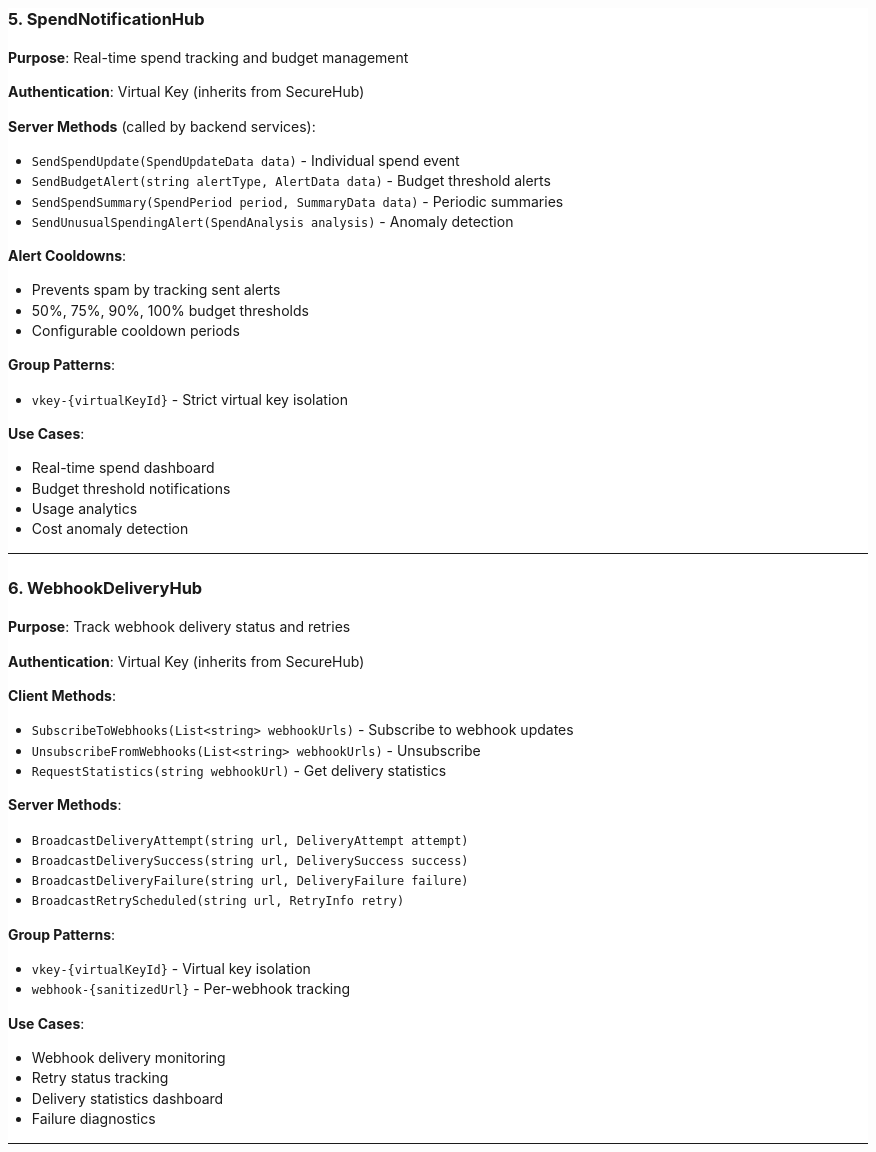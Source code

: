 
### 5. SpendNotificationHub

**Purpose**: Real-time spend tracking and budget management

**Authentication**: Virtual Key (inherits from SecureHub)

**Server Methods** (called by backend services):
- `SendSpendUpdate(SpendUpdateData data)` - Individual spend event
- `SendBudgetAlert(string alertType, AlertData data)` - Budget threshold alerts
- `SendSpendSummary(SpendPeriod period, SummaryData data)` - Periodic summaries
- `SendUnusualSpendingAlert(SpendAnalysis analysis)` - Anomaly detection

**Alert Cooldowns**:
- Prevents spam by tracking sent alerts
- 50%, 75%, 90%, 100% budget thresholds
- Configurable cooldown periods

**Group Patterns**:
- `vkey-{virtualKeyId}` - Strict virtual key isolation

**Use Cases**:
- Real-time spend dashboard
- Budget threshold notifications
- Usage analytics
- Cost anomaly detection

---

### 6. WebhookDeliveryHub

**Purpose**: Track webhook delivery status and retries

**Authentication**: Virtual Key (inherits from SecureHub)

**Client Methods**:
- `SubscribeToWebhooks(List<string> webhookUrls)` - Subscribe to webhook updates
- `UnsubscribeFromWebhooks(List<string> webhookUrls)` - Unsubscribe
- `RequestStatistics(string webhookUrl)` - Get delivery statistics

**Server Methods**:
- `BroadcastDeliveryAttempt(string url, DeliveryAttempt attempt)`
- `BroadcastDeliverySuccess(string url, DeliverySuccess success)`
- `BroadcastDeliveryFailure(string url, DeliveryFailure failure)`
- `BroadcastRetryScheduled(string url, RetryInfo retry)`

**Group Patterns**:
- `vkey-{virtualKeyId}` - Virtual key isolation
- `webhook-{sanitizedUrl}` - Per-webhook tracking

**Use Cases**:
- Webhook delivery monitoring
- Retry status tracking
- Delivery statistics dashboard
- Failure diagnostics

---

